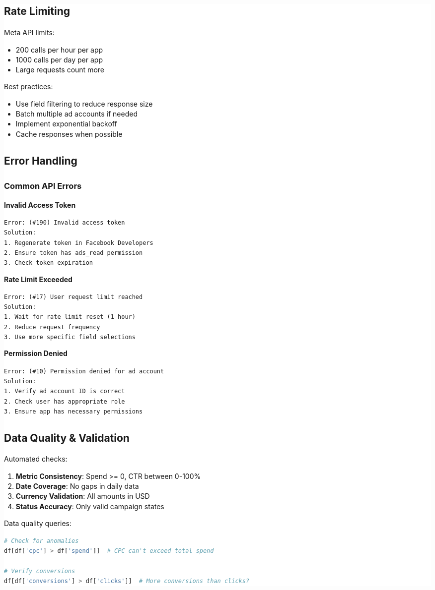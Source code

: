 ## Rate Limiting

Meta API limits:
- 200 calls per hour per app
- 1000 calls per day per app
- Large requests count more

Best practices:
- Use field filtering to reduce response size
- Batch multiple ad accounts if needed
- Implement exponential backoff
- Cache responses when possible

## Error Handling

### Common API Errors

**Invalid Access Token**
```
Error: (#190) Invalid access token
Solution:
1. Regenerate token in Facebook Developers
2. Ensure token has ads_read permission
3. Check token expiration
```

**Rate Limit Exceeded**
```
Error: (#17) User request limit reached
Solution:
1. Wait for rate limit reset (1 hour)
2. Reduce request frequency
3. Use more specific field selections
```

**Permission Denied**
```
Error: (#10) Permission denied for ad account
Solution:
1. Verify ad account ID is correct
2. Check user has appropriate role
3. Ensure app has necessary permissions
```

## Data Quality & Validation

Automated checks:
1. **Metric Consistency**: Spend >= 0, CTR between 0-100%
2. **Date Coverage**: No gaps in daily data
3. **Currency Validation**: All amounts in USD
4. **Status Accuracy**: Only valid campaign states

Data quality queries:
```python
# Check for anomalies
df[df['cpc'] > df['spend']]  # CPC can't exceed total spend

# Verify conversions
df[df['conversions'] > df['clicks']]  # More conversions than clicks?
```
